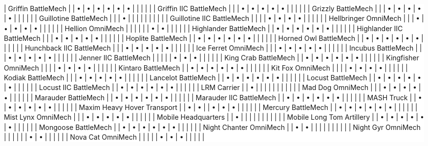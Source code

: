 | Griffin BattleMech |   | • | • | • | • | • | • |   |   |   |   |
| Griffin IIC BattleMech |   |   | • | • | • | • | • |   |   |   |   |
| Grizzly BattleMech |   |   | • | • | • | • | • |   |   |   |   |
| Guillotine BattleMech |   |   | • |   |   |   |   |   |   |   |   |
| Guillotine IIC BattleMech |   |   |   | • | • | • | • |   |   |   |   |
| Hellbringer OmniMech |   |   | • | • | • | • | • |   |   |   |   |
| Hellion OmniMech |   |   |   |   |   | • | • |   |   |   |   |
| Highlander BattleMech |   | • | • | • | • | • | • |   |   |   |   |
| Highlander IIC BattleMech |   |   | • | • | • | • | • |   |   |   |   |
| Hoplite BattleMech |   | • | • | • | • | • | • |   |   |   |   |
| Horned Owl BattleMech |   | • | • | • | • | • | • |   |   |   |   |
| Hunchback IIC BattleMech |   |   | • | • | • | • | • |   |   |   |   |
| Ice Ferret OmniMech |   |   | • | • | • | • | • |   |   |   |   |
| Incubus BattleMech |   |   | • | • | • | • | • |   |   |   |   |
| Jenner IIC BattleMech |   |   |   |   | • | • | • |   |   |   |   |
| King Crab BattleMech |   | • | • | • | • | • | • |   |   |   |   |
| Kingfisher OmniMech |   |   |   | • | • | • | • |   |   |   |   |
| Kintaro BattleMech |   | • | • | • | • | • | • |   |   |   |   |
| Kit Fox OmniMech |   |   |   | • | • | • | • |   |   |   |   |
| Kodiak BattleMech |   |   | • | • | • | • | • |   |   |   |   |
| Lancelot BattleMech |   | • | • | • | • | • | • |   |   |   |   |
| Locust BattleMech |   | • | • | • | • | • | • |   |   |   |   |
| Locust IIC BattleMech |   | • | • | • | • | • | • |   |   |   |   |
| LRM Carrier |   | • |   |   |   |   |   |   |   |   |   |
| Mad Dog OmniMech |   |   | • | • | • | • | • |   |   |   |   |
| Marauder BattleMech |   | • | • | • | • | • | • |   |   |   |   |
| Marauder IIC BattleMech |   | • | • | • | • | • | • |   |   |   |   |
| MASH Truck |   | • | • | • | • | • | • |   |   |   |   |
| Maxim Heavy Hover Transport |   | • | • |   | • | • | • |   |   |   |   |
| Mercury BattleMech |   | • | • | • | • | • | • |   |   |   |   |
| Mist Lynx OmniMech |   |   | • | • | • | • | • |   |   |   |   |
| Mobile Headquarters |   | • |   |   |   |   |   |   |   |   |   |
| Mobile Long Tom Artillery |   | • | • | • | • | • | • |   |   |   |   |
| Mongoose BattleMech |   | • | • | • | • | • | • |   |   |   |   |
| Night Chanter OmniMech |   | • | • |   |   |   |   |   |   |   |   |
| Night Gyr OmniMech |   |   |   |   |   | • | • |   |   |   |   |
| Nova Cat OmniMech |   |   |   |   | • | • | • |   |   |   |   |